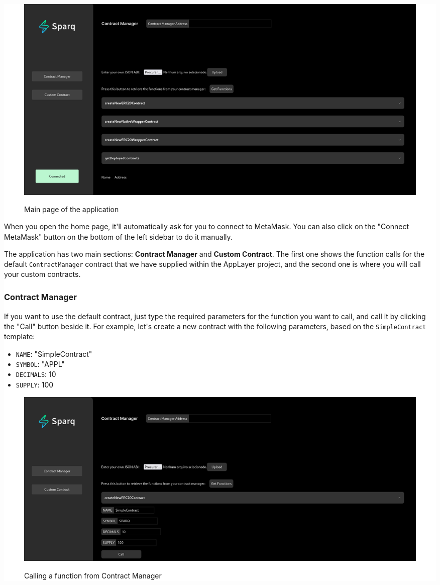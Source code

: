 <figure><img src="../.gitbook/assets/ContractTesterMainPage (1).png" alt=""><figcaption><p>Main page of the application</p></figcaption></figure>

When you open the home page, it'll automatically ask for you to connect to MetaMask. You can also click on the "Connect MetaMask" button on the bottom of the left sidebar to do it manually.

The application has two main sections: **Contract Manager** and **Custom Contract**. The first one shows the function calls for the default `ContractManager` contract that we have supplied within the AppLayer project, and the second one is where you will call your custom contracts.

### Contract Manager

If you want to use the default contract, just type the required parameters for the function you want to call, and call it by clicking the "Call" button beside it. For example, let's create a new contract with the following parameters, based on the `SimpleContract` template:

* `NAME`: "SimpleContract"
* `SYMBOL`: "APPL"
* `DECIMALS`: 10
* `SUPPLY`: 100

<figure><img src="../.gitbook/assets/ContractTesterContractManager (1).png" alt=""><figcaption><p>Calling a function from Contract Manager</p></figcaption></figure>
